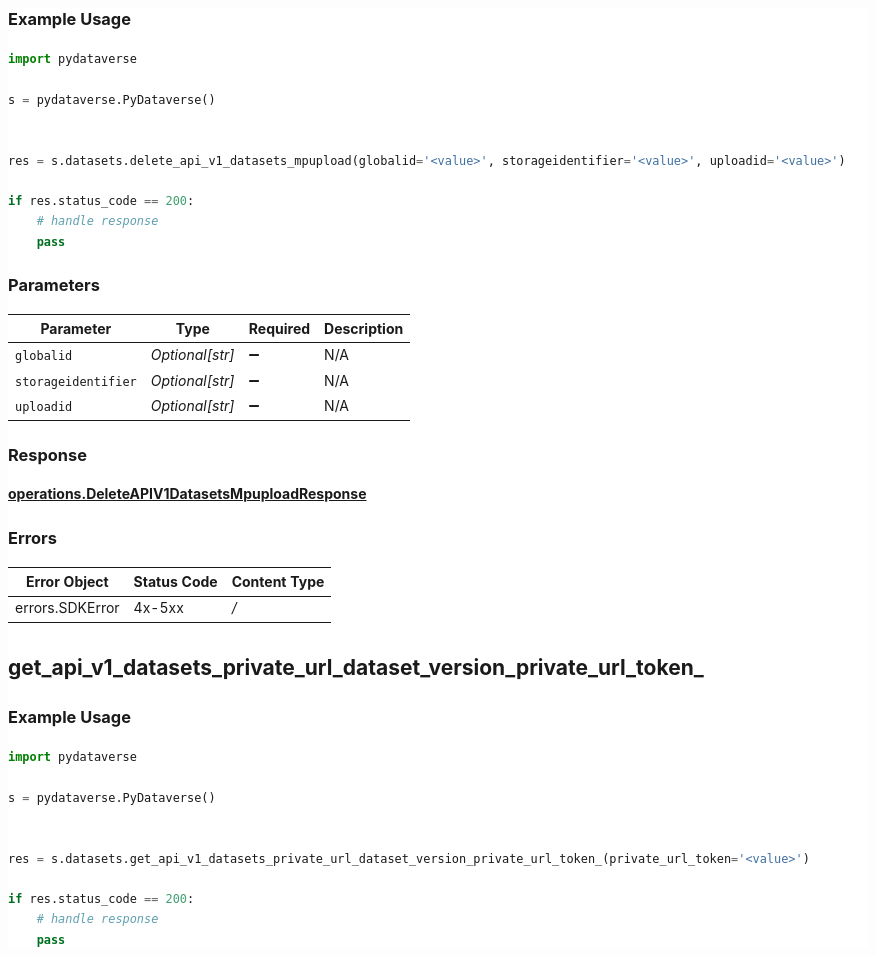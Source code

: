### Example Usage

```python
import pydataverse

s = pydataverse.PyDataverse()


res = s.datasets.delete_api_v1_datasets_mpupload(globalid='<value>', storageidentifier='<value>', uploadid='<value>')

if res.status_code == 200:
    # handle response
    pass
```

### Parameters

| Parameter           | Type                | Required            | Description         |
| ------------------- | ------------------- | ------------------- | ------------------- |
| `globalid`          | *Optional[str]*     | :heavy_minus_sign:  | N/A                 |
| `storageidentifier` | *Optional[str]*     | :heavy_minus_sign:  | N/A                 |
| `uploadid`          | *Optional[str]*     | :heavy_minus_sign:  | N/A                 |


### Response

**[operations.DeleteAPIV1DatasetsMpuploadResponse](../../models/operations/deleteapiv1datasetsmpuploadresponse.md)**
### Errors

| Error Object    | Status Code     | Content Type    |
| --------------- | --------------- | --------------- |
| errors.SDKError | 4x-5xx          | */*             |

## get_api_v1_datasets_private_url_dataset_version_private_url_token_

### Example Usage

```python
import pydataverse

s = pydataverse.PyDataverse()


res = s.datasets.get_api_v1_datasets_private_url_dataset_version_private_url_token_(private_url_token='<value>')

if res.status_code == 200:
    # handle response
    pass
```
